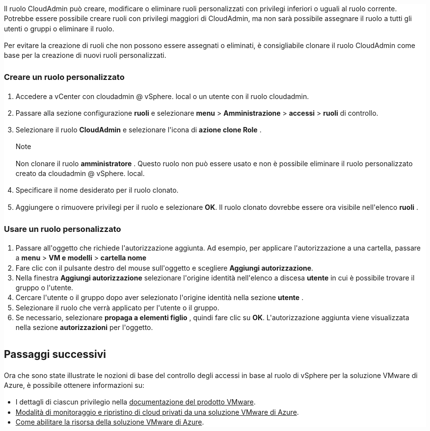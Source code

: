 Il ruolo CloudAdmin può creare, modificare o eliminare ruoli personalizzati con privilegi inferiori o uguali al ruolo corrente. Potrebbe essere possibile creare ruoli con privilegi maggiori di CloudAdmin, ma non sarà possibile assegnare il ruolo a tutti gli utenti o gruppi o eliminare il ruolo.

Per evitare la creazione di ruoli che non possono essere assegnati o eliminati, è consigliabile clonare il ruolo CloudAdmin come base per la creazione di nuovi ruoli personalizzati.

### <a name="create-a-custom-role"></a>Creare un ruolo personalizzato
1. Accedere a vCenter con cloudadmin \@ vSphere. local o un utente con il ruolo cloudadmin.
2. Passare alla sezione configurazione **ruoli** e selezionare **menu**  >  **Amministrazione**  >  **accessi**  >  **ruoli** di controllo.
3. Selezionare il ruolo **CloudAdmin** e selezionare l'icona di **azione clone Role** .

   > [!NOTE] 
   > Non clonare il ruolo **amministratore** . Questo ruolo non può essere usato e non è possibile eliminare il ruolo personalizzato creato da cloudadmin \@ vSphere. local.

4. Specificare il nome desiderato per il ruolo clonato.
5. Aggiungere o rimuovere privilegi per il ruolo e selezionare **OK**. Il ruolo clonato dovrebbe essere ora visibile nell'elenco **ruoli** .


### <a name="use-a-custom-role"></a>Usare un ruolo personalizzato

1. Passare all'oggetto che richiede l'autorizzazione aggiunta. Ad esempio, per applicare l'autorizzazione a una cartella, passare a **menu**  >  **VM e modelli**  >  **cartella nome**
1. Fare clic con il pulsante destro del mouse sull'oggetto e scegliere **Aggiungi autorizzazione**.
1. Nella finestra **Aggiungi autorizzazione** selezionare l'origine identità nell'elenco a discesa **utente** in cui è possibile trovare il gruppo o l'utente.
1. Cercare l'utente o il gruppo dopo aver selezionato l'origine identità nella sezione **utente** . 
1. Selezionare il ruolo che verrà applicato per l'utente o il gruppo.
1. Se necessario, selezionare **propaga a elementi figlio** , quindi fare clic su **OK**.
   L'autorizzazione aggiunta viene visualizzata nella sezione **autorizzazioni** per l'oggetto.

## <a name="next-steps"></a>Passaggi successivi

Ora che sono state illustrate le nozioni di base del controllo degli accessi in base al ruolo di vSphere per la soluzione VMware di Azure, è possibile ottenere informazioni su:

- I dettagli di ciascun privilegio nella [documentazione del prodotto VMware](https://docs.vmware.com/en/VMware-vSphere/7.0/com.vmware.vsphere.security.doc/GUID-ED56F3C4-77D0-49E3-88B6-B99B8B437B62.html).
- [Modalità di monitoraggio e ripristino di cloud privati da una soluzione VMware di Azure](concepts-monitor-repair-private-cloud.md).
- [Come abilitare la risorsa della soluzione VMware di Azure](enable-azure-vmware-solution.md).




[VMware product documentation]: https://docs.vmware.com/en/VMware-vSphere/7.0/com.vmware.vsphere.security.doc/GUID-ED56F3C4-77D0-49E3-88B6-B99B8B437B62.html

